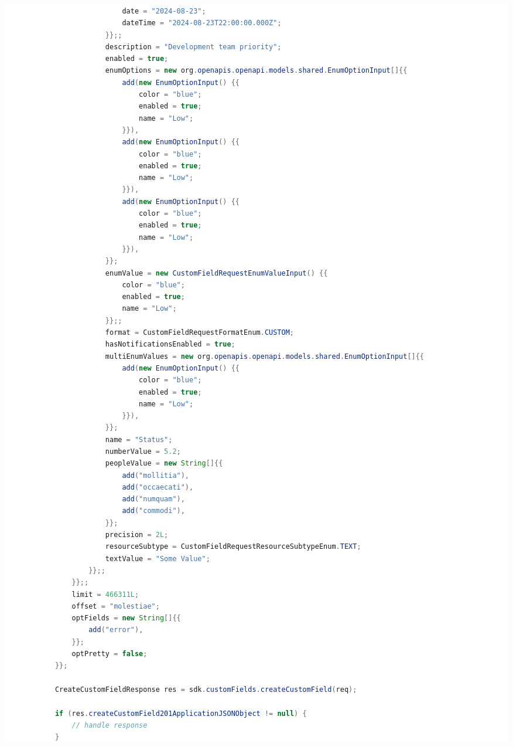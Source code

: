 ```java
                            date = "2024-08-23";
                            dateTime = "2024-08-23T22:00:00.000Z";
                        }};;
                        description = "Development team priority";
                        enabled = true;
                        enumOptions = new org.openapis.openapi.models.shared.EnumOptionInput[]{{
                            add(new EnumOptionInput() {{
                                color = "blue";
                                enabled = true;
                                name = "Low";
                            }}),
                            add(new EnumOptionInput() {{
                                color = "blue";
                                enabled = true;
                                name = "Low";
                            }}),
                            add(new EnumOptionInput() {{
                                color = "blue";
                                enabled = true;
                                name = "Low";
                            }}),
                        }};
                        enumValue = new CustomFieldRequestEnumValueInput() {{
                            color = "blue";
                            enabled = true;
                            name = "Low";
                        }};;
                        format = CustomFieldRequestFormatEnum.CUSTOM;
                        hasNotificationsEnabled = true;
                        multiEnumValues = new org.openapis.openapi.models.shared.EnumOptionInput[]{{
                            add(new EnumOptionInput() {{
                                color = "blue";
                                enabled = true;
                                name = "Low";
                            }}),
                        }};
                        name = "Status";
                        numberValue = 5.2;
                        peopleValue = new String[]{{
                            add("mollitia"),
                            add("occaecati"),
                            add("numquam"),
                            add("commodi"),
                        }};
                        precision = 2L;
                        resourceSubtype = CustomFieldRequestResourceSubtypeEnum.TEXT;
                        textValue = "Some Value";
                    }};;
                }};;
                limit = 466311L;
                offset = "molestiae";
                optFields = new String[]{{
                    add("error"),
                }};
                optPretty = false;
            }};            

            CreateCustomFieldResponse res = sdk.customFields.createCustomField(req);

            if (res.createCustomField201ApplicationJSONObject != null) {
                // handle response
            }
```